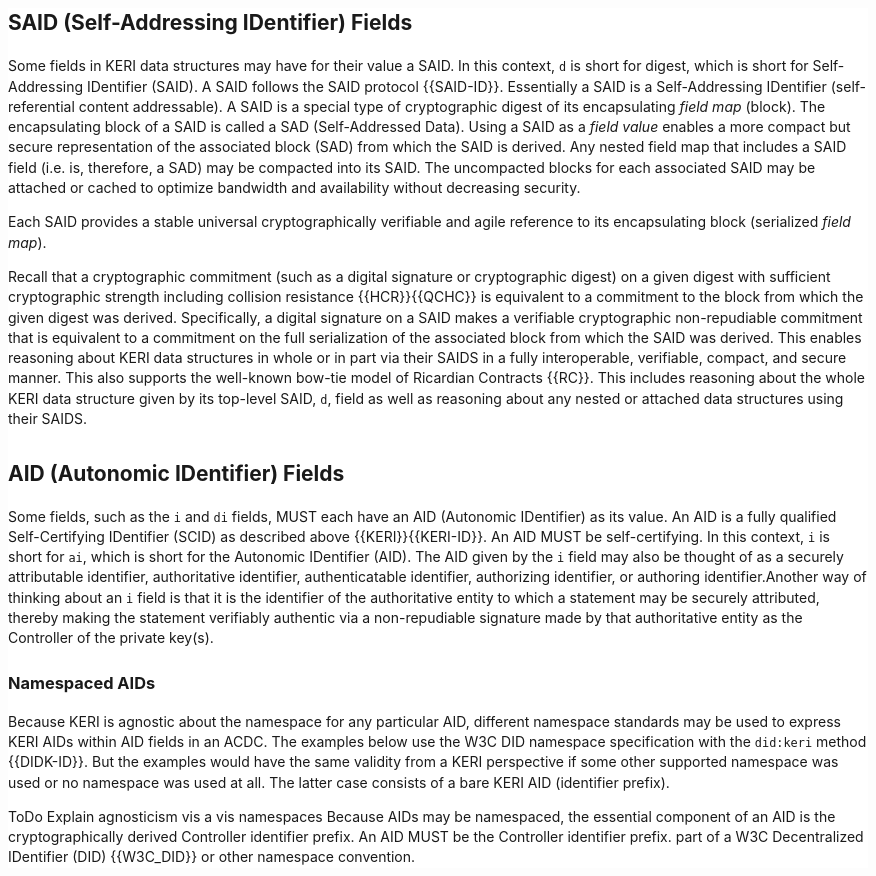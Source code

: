 



## SAID (Self-Addressing IDentifier) Fields


Some fields in KERI data structures may have for their value a SAID. In this context, `d` is short for digest, which is short for Self-Addressing IDentifier (SAID). A SAID follows the SAID protocol {{SAID-ID}}. Essentially a SAID is a Self-Addressing IDentifier (self-referential content addressable). A SAID is a special type of cryptographic digest of its encapsulating *field map* (block). The encapsulating block of a SAID is called a SAD (Self-Addressed Data). Using a SAID as a *field value* enables a more compact but secure representation of the associated block (SAD) from which the SAID is derived. Any nested field map that includes a SAID field (i.e. is, therefore, a SAD) may be compacted into its SAID. The uncompacted blocks for each associated SAID may be attached or cached to optimize bandwidth and availability without decreasing security.

Each SAID provides a stable universal cryptographically verifiable and agile reference to its encapsulating block (serialized *field map*).

Recall that a cryptographic commitment (such as a digital signature or cryptographic digest) on a given digest with sufficient cryptographic strength including collision resistance {{HCR}}{{QCHC}} is equivalent to a commitment to the block from which the given digest was derived.  Specifically, a digital signature on a SAID makes a verifiable cryptographic non-repudiable commitment that is equivalent to a commitment on the full serialization of the associated block from which the SAID was derived. This enables reasoning about KERI data structures in whole or in part via their SAIDS in a fully interoperable, verifiable, compact, and secure manner. This also supports the well-known bow-tie model of Ricardian Contracts {{RC}}. This includes reasoning about the whole KERI data structure given by its top-level SAID, `d`, field as well as reasoning about any nested or attached data structures using their SAIDS.



## AID (Autonomic IDentifier) Fields

Some fields, such as the `i` and `di` fields, MUST each have an AID (Autonomic IDentifier) as its value. An AID is a fully qualified Self-Certifying IDentifier (SCID) as described above {{KERI}}{{KERI-ID}}. An AID MUST be self-certifying.
In this context, `i` is short for `ai`, which is short for the Autonomic IDentifier (AID). The AID given by the `i` field may also be thought of as a securely attributable identifier, authoritative identifier, authenticatable identifier, authorizing identifier, or authoring identifier.Another way of thinking about an `i` field is that it is the identifier of the authoritative entity to which a statement may be securely attributed, thereby making the statement verifiably authentic via a non-repudiable signature made by that authoritative entity as the Controller of the private key(s).




### Namespaced AIDs
Because KERI is agnostic about the namespace for any particular AID, different namespace standards may be used to express KERI AIDs within AID fields in an ACDC. The examples below use the W3C DID namespace specification with the `did:keri` method {{DIDK-ID}}. But the examples would have the same validity from a KERI perspective if some other supported namespace was used or no namespace was used at all. The latter case consists of a bare KERI AID (identifier prefix).

ToDo Explain agnosticism vis a vis namespaces
 Because AIDs may be namespaced, the essential component of an AID is the cryptographically derived Controller identifier prefix.  An AID MUST be the Controller identifier prefix.  part of a W3C Decentralized IDentifier (DID) {{W3C_DID}} or other namespace convention.
